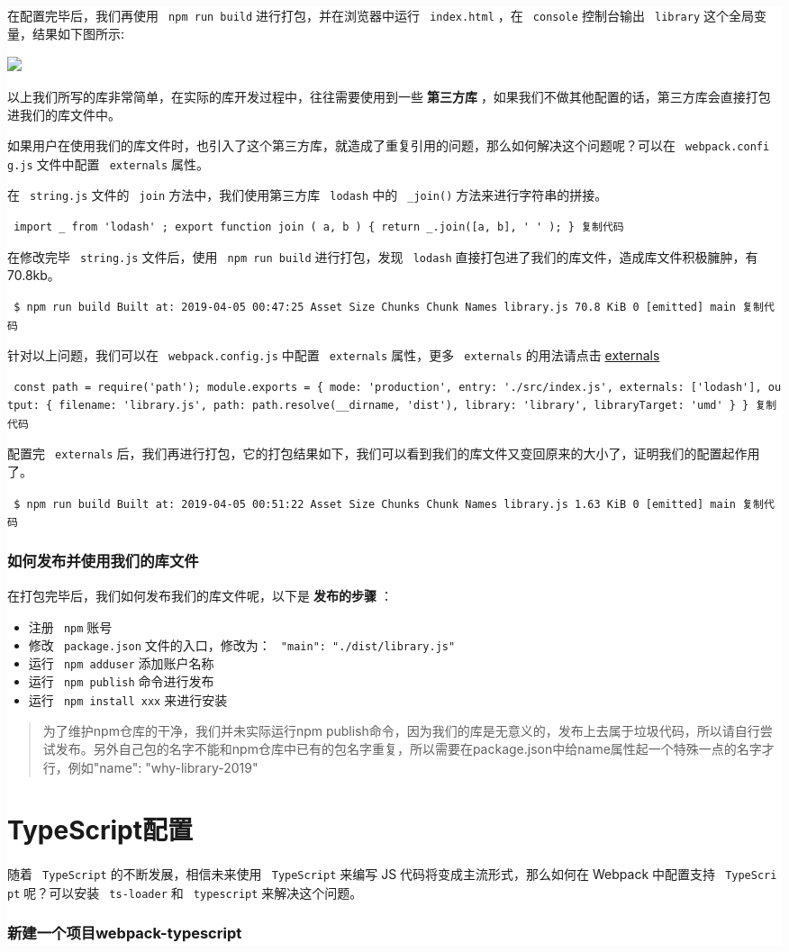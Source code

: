 在配置完毕后，我们再使用 ` npm run build` 进行打包，并在浏览器中运行 ` index.html` ，在 ` console` 控制台输出 ` library` 这个全局变量，结果如下图所示:

![](https://user-gold-cdn.xitu.io/2019/5/28/16afd526a52c245b?imageView2/0/w/1280/h/960/ignore-error/1)

以上我们所写的库非常简单，在实际的库开发过程中，往往需要使用到一些 **第三方库** ，如果我们不做其他配置的话，第三方库会直接打包进我们的库文件中。

如果用户在使用我们的库文件时，也引入了这个第三方库，就造成了重复引用的问题，那么如何解决这个问题呢？可以在 ` webpack.config.js` 文件中配置 ` externals` 属性。

在 ` string.js` 文件的 ` join` 方法中，我们使用第三方库 ` lodash` 中的 ` _join()` 方法来进行字符串的拼接。

` import _ from 'lodash' ; export function join ( a, b ) { return _.join([a, b], ' ' ); } 复制代码`

在修改完毕 ` string.js` 文件后，使用 ` npm run build` 进行打包，发现 ` lodash` 直接打包进了我们的库文件，造成库文件积极臃肿，有70.8kb。

` $ npm run build Built at: 2019-04-05 00:47:25 Asset Size Chunks Chunk Names library.js 70.8 KiB 0 [emitted] main 复制代码`

针对以上问题，我们可以在 ` webpack.config.js` 中配置 ` externals` 属性，更多 ` externals` 的用法请点击 [externals]( https://link.juejin.im?target=https%3A%2F%2Fwebpack.js.org%2Fconfiguration%2Fexternals%2F%23root )

` const path = require('path'); module.exports = { mode: 'production', entry: './src/index.js', externals: ['lodash'], output: { filename: 'library.js', path: path.resolve(__dirname, 'dist'), library: 'library', libraryTarget: 'umd' } } 复制代码`

配置完 ` externals` 后，我们再进行打包，它的打包结果如下，我们可以看到我们的库文件又变回原来的大小了，证明我们的配置起作用了。

` $ npm run build Built at: 2019-04-05 00:51:22 Asset Size Chunks Chunk Names library.js 1.63 KiB 0 [emitted] main 复制代码`

### 如何发布并使用我们的库文件 ###

在打包完毕后，我们如何发布我们的库文件呢，以下是 **发布的步骤** ：

* 注册 ` npm` 账号
* 修改 ` package.json` 文件的入口，修改为： ` "main": "./dist/library.js"`
* 运行 ` npm adduser` 添加账户名称
* 运行 ` npm publish` 命令进行发布
* 运行 ` npm install xxx` 来进行安装

> 
> 
> 
> 为了维护npm仓库的干净，我们并未实际运行npm
> publish命令，因为我们的库是无意义的，发布上去属于垃圾代码，所以请自行尝试发布。另外自己包的名字不能和npm仓库中已有的包名字重复，所以需要在package.json中给name属性起一个特殊一点的名字才行，例如"name":
> "why-library-2019"
> 
> 

# TypeScript配置 #

随着 ` TypeScript` 的不断发展，相信未来使用 ` TypeScript` 来编写 JS 代码将变成主流形式，那么如何在 Webpack 中配置支持 ` TypeScript` 呢？可以安装 ` ts-loader` 和 ` typescript` 来解决这个问题。

### 新建一个项目webpack-typescript ###
